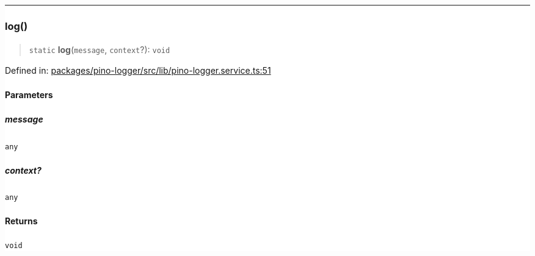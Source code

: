 ***

### log()

> `static` **log**(`message`, `context`?): `void`

Defined in: [packages/pino-logger/src/lib/pino-logger.service.ts:51](https://github.com/aiofc-nx/aiofc-server-20250113/blob/c42968e9d610c830827b0ce80268360670d99c8b/packages/pino-logger/src/lib/pino-logger.service.ts#L51)

#### Parameters

##### message

`any`

##### context?

`any`

#### Returns

`void`
